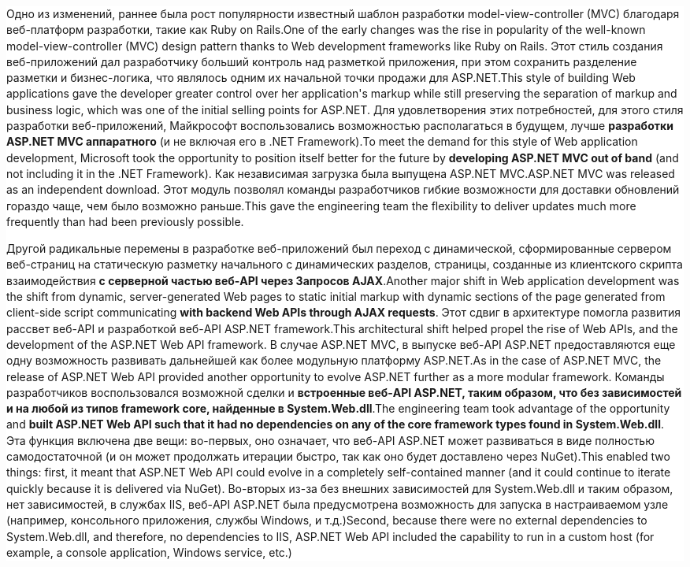 <span data-ttu-id="19334-133">Одно из изменений, раннее была рост популярности известный шаблон разработки model-view-controller (MVC) благодаря веб-платформ разработки, такие как Ruby on Rails.</span><span class="sxs-lookup"><span data-stu-id="19334-133">One of the early changes was the rise in popularity of the well-known model-view-controller (MVC) design pattern thanks to Web development frameworks like Ruby on Rails.</span></span> <span data-ttu-id="19334-134">Этот стиль создания веб-приложений дал разработчику больший контроль над разметкой приложения, при этом сохранить разделение разметки и бизнес-логика, что являлось одним их начальной точки продажи для ASP.NET.</span><span class="sxs-lookup"><span data-stu-id="19334-134">This style of building Web applications gave the developer greater control over her application's markup while still preserving the separation of markup and business logic, which was one of the initial selling points for ASP.NET.</span></span> <span data-ttu-id="19334-135">Для удовлетворения этих потребностей, для этого стиля разработки веб-приложений, Майкрософт воспользовались возможностью располагаться в будущем, лучше **разработки ASP.NET MVC аппаратного** (и не включая его в .NET Framework).</span><span class="sxs-lookup"><span data-stu-id="19334-135">To meet the demand for this style of Web application development, Microsoft took the opportunity to position itself better for the future by **developing ASP.NET MVC out of band** (and not including it in the .NET Framework).</span></span> <span data-ttu-id="19334-136">Как независимая загрузка была выпущена ASP.NET MVC.</span><span class="sxs-lookup"><span data-stu-id="19334-136">ASP.NET MVC was released as an independent download.</span></span> <span data-ttu-id="19334-137">Этот модуль позволял команды разработчиков гибкие возможности для доставки обновлений гораздо чаще, чем было возможно раньше.</span><span class="sxs-lookup"><span data-stu-id="19334-137">This gave the engineering team the flexibility to deliver updates much more frequently than had been previously possible.</span></span>

<span data-ttu-id="19334-138">Другой радикальные перемены в разработке веб-приложений был переход с динамической, сформированные сервером веб-страниц на статическую разметку начального с динамических разделов, страницы, созданные из клиентского скрипта взаимодействия **с серверной частью веб-API через Запросов AJAX**.</span><span class="sxs-lookup"><span data-stu-id="19334-138">Another major shift in Web application development was the shift from dynamic, server-generated Web pages to static initial markup with dynamic sections of the page generated from client-side script communicating **with backend Web APIs through AJAX requests**.</span></span> <span data-ttu-id="19334-139">Этот сдвиг в архитектуре помогла развития рассвет веб-API и разработкой веб-API ASP.NET framework.</span><span class="sxs-lookup"><span data-stu-id="19334-139">This architectural shift helped propel the rise of Web APIs, and the development of the ASP.NET Web API framework.</span></span> <span data-ttu-id="19334-140">В случае ASP.NET MVC, в выпуске веб-API ASP.NET предоставляются еще одну возможность развивать дальнейшей как более модульную платформу ASP.NET.</span><span class="sxs-lookup"><span data-stu-id="19334-140">As in the case of ASP.NET MVC, the release of ASP.NET Web API provided another opportunity to evolve ASP.NET further as a more modular framework.</span></span> <span data-ttu-id="19334-141">Команды разработчиков воспользовался возможной сделки и **встроенные веб-API ASP.NET, таким образом, что без зависимостей и на любой из типов framework core, найденные в System.Web.dll**.</span><span class="sxs-lookup"><span data-stu-id="19334-141">The engineering team took advantage of the opportunity and **built ASP.NET Web API such that it had no dependencies on any of the core framework types found in System.Web.dll**.</span></span> <span data-ttu-id="19334-142">Эта функция включена две вещи: во-первых, оно означает, что веб-API ASP.NET может развиваться в виде полностью самодостаточной (и он может продолжать итерации быстро, так как оно будет доставлено через NuGet).</span><span class="sxs-lookup"><span data-stu-id="19334-142">This enabled two things: first, it meant that ASP.NET Web API could evolve in a completely self-contained manner (and it could continue to iterate quickly because it is delivered via NuGet).</span></span> <span data-ttu-id="19334-143">Во-вторых из-за без внешних зависимостей для System.Web.dll и таким образом, нет зависимостей, в службах IIS, веб-API ASP.NET была предусмотрена возможность для запуска в настраиваемом узле (например, консольного приложения, службы Windows, и т.д.)</span><span class="sxs-lookup"><span data-stu-id="19334-143">Second, because there were no external dependencies to System.Web.dll, and therefore, no dependencies to IIS, ASP.NET Web API included the capability to run in a custom host (for example, a console application, Windows service, etc.)</span></span>
